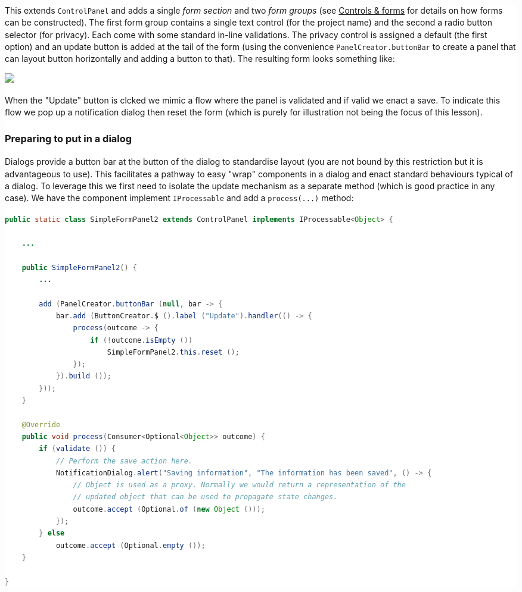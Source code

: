 This extends `ControlPanel` and adds a single *form section* and two *form groups* (see [Controls & forms](ess_controls.md) for details on how forms can be constructed). The first form group contains a single text control (for the project name) and the second a radio button selector (for privacy). Each come with some standard in-line validations. The privacy control is assigned a default (the first option) and an update button is added at the tail of the form (using the convenience `PanelCreator.buttonBar` to create a panel that can layout button horizontally and adding a button to that). The resulting form looks something like:

![](lessons/lesson2b-1.png)

When the "Update" button is clcked we mimic a flow where the panel is validated and if valid we enact a save. To indicate this flow we pop up a notification dialog then reset the form (which is purely for illustration not being the focus of this lesson).

### Preparing to put in a dialog

Dialogs provide a button bar at the button of the dialog to standardise layout (you are not bound by this restriction but it is advantageous to use). This facilitates a pathway to easy "wrap" components in a dialog and enact standard behaviours typical of a dialog. To leverage this we first need to isolate the update mechanism as a separate method (which is good practice in any case). We have the component implement `IProcessable` and add a `process(...)` method:

```java
public static class SimpleFormPanel2 extends ControlPanel implements IProcessable<Object> {

    ...

    public SimpleFormPanel2() {
        ...

        add (PanelCreator.buttonBar (null, bar -> {
            bar.add (ButtonCreator.$ ().label ("Update").handler(() -> {
                process(outcome -> {
                    if (!outcome.isEmpty ())
                        SimpleFormPanel2.this.reset ();
                });
            }).build ());
        }));
    }

    @Override
    public void process(Consumer<Optional<Object>> outcome) {
        if (validate ()) {
            // Perform the save action here.
            NotificationDialog.alert("Saving information", "The information has been saved", () -> {
                // Object is used as a proxy. Normally we would return a representation of the
                // updated object that can be used to propagate state changes.
                outcome.accept (Optional.of (new Object ()));
            });
        } else
            outcome.accept (Optional.empty ());
    }
    
}
```
